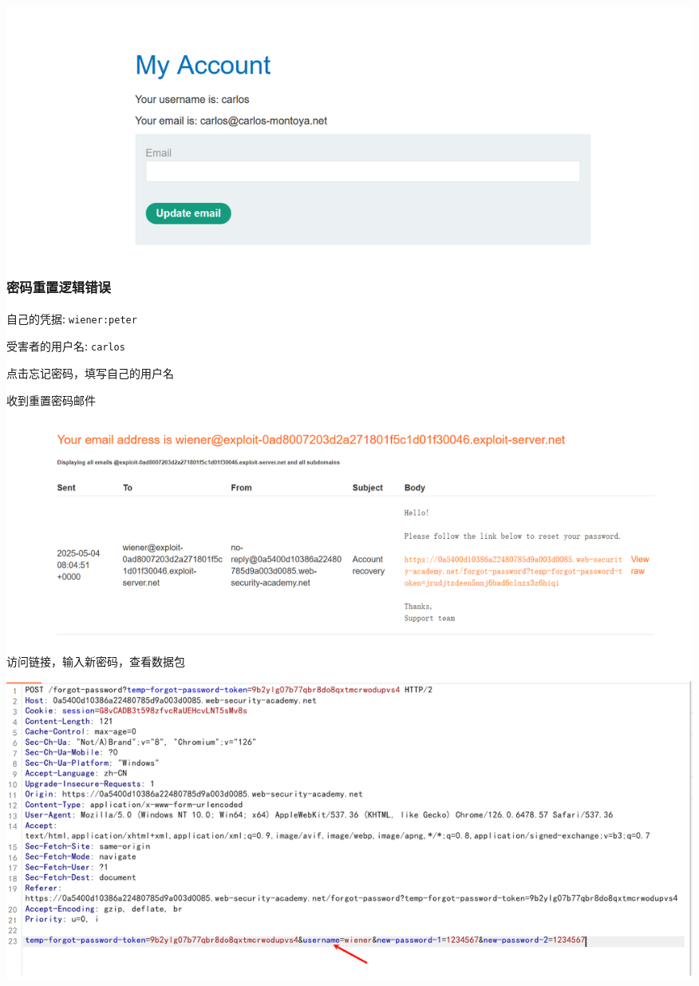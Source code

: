 ![image-20250504160105153](./img/image-20250504160105153.png)

### 密码重置逻辑错误

自己的凭据: `wiener:peter` 

受害者的用户名: `carlos` 

点击忘记密码，填写自己的用户名

收到重置密码邮件

![image-20250504160556251](./img/image-20250504160556251.png)

访问链接，输入新密码，查看数据包

![image-20250504161233156](./img/image-20250504161233156.png)